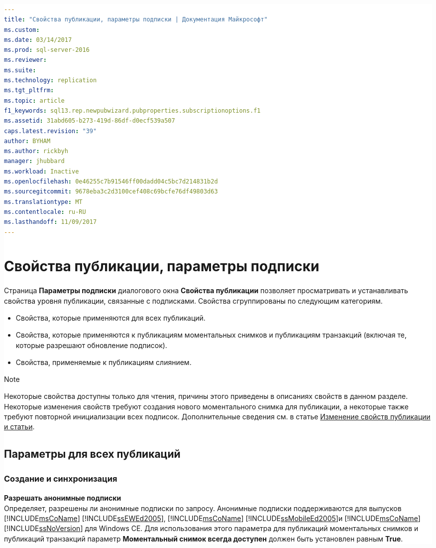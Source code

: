 ```yaml
---
title: "Свойства публикации, параметры подписки | Документация Майкрософт"
ms.custom: 
ms.date: 03/14/2017
ms.prod: sql-server-2016
ms.reviewer: 
ms.suite: 
ms.technology: replication
ms.tgt_pltfrm: 
ms.topic: article
f1_keywords: sql13.rep.newpubwizard.pubproperties.subscriptionoptions.f1
ms.assetid: 31abd605-b273-419d-86df-d0ecf539a507
caps.latest.revision: "39"
author: BYHAM
ms.author: rickbyh
manager: jhubbard
ms.workload: Inactive
ms.openlocfilehash: 0e46255c7b91546ff00dadd04c5bc7d214831b2d
ms.sourcegitcommit: 9678eba3c2d3100cef408c69bcfe76df49803d63
ms.translationtype: MT
ms.contentlocale: ru-RU
ms.lasthandoff: 11/09/2017
---
```

# <a name="publication-properties-subscription-options"></a>Свойства публикации, параметры подписки
  Страница **Параметры подписки** диалогового окна **Свойства публикации** позволяет просматривать и устанавливать свойства уровня публикации, связанные с подписками. Свойства сгруппированы по следующим категориям.  
  
-   Свойства, которые применяются для всех публикаций.  
  
-   Свойства, которые применяются к публикациям моментальных снимков и публикациям транзакций (включая те, которые разрешают обновление подписок).  
  
-   Свойства, применяемые к публикациям слиянием.  
  
> [!NOTE]  
>  Некоторые свойства доступны только для чтения, причины этого приведены в описаниях свойств в данном разделе. Некоторые изменения свойств требуют создания нового моментального снимка для публикации, а некоторые также требуют повторной инициализации всех подписок. Дополнительные сведения см. в статье [Изменение свойств публикации и статьи](../../relational-databases/replication/publish/change-publication-and-article-properties.md).  
  
## <a name="options-for-all-publications"></a>Параметры для всех публикаций  
  
### <a name="creation-and-synchronization"></a>Создание и синхронизация  
 **Разрешать анонимные подписки**  
 Определяет, разрешены ли анонимные подписки по запросу. Анонимные подписки поддерживаются для выпусков [!INCLUDE[msCoName](../../includes/msconame-md.md)] [!INCLUDE[ssEWEd2005](../../includes/ssewed2005-md.md)], [!INCLUDE[msCoName](../../includes/msconame-md.md)] [!INCLUDE[ssMobileEd2005](../../includes/ssmobileed2005-md.md)]и [!INCLUDE[msCoName](../../includes/msconame-md.md)] [!INCLUDE[ssNoVersion](../../includes/ssnoversion-md.md)] для Windows CE. Для использования этого параметра для публикаций моментальных снимков и публикаций транзакций параметр **Моментальный снимок всегда доступен** должен быть установлен равным **True**.  
  